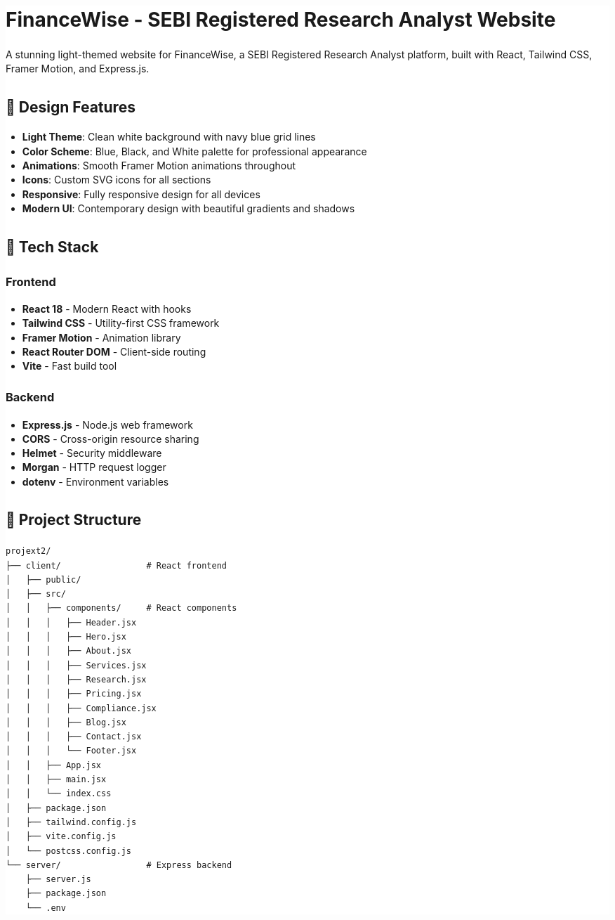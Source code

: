 # FinanceWise - SEBI Registered Research Analyst Website

A stunning light-themed website for FinanceWise, a SEBI Registered Research Analyst platform, built with React, Tailwind CSS, Framer Motion, and Express.js.

## 🎨 Design Features

- **Light Theme**: Clean white background with navy blue grid lines
- **Color Scheme**: Blue, Black, and White palette for professional appearance
- **Animations**: Smooth Framer Motion animations throughout
- **Icons**: Custom SVG icons for all sections
- **Responsive**: Fully responsive design for all devices
- **Modern UI**: Contemporary design with beautiful gradients and shadows

## 🚀 Tech Stack

### Frontend

- **React 18** - Modern React with hooks
- **Tailwind CSS** - Utility-first CSS framework
- **Framer Motion** - Animation library
- **React Router DOM** - Client-side routing
- **Vite** - Fast build tool

### Backend

- **Express.js** - Node.js web framework
- **CORS** - Cross-origin resource sharing
- **Helmet** - Security middleware
- **Morgan** - HTTP request logger
- **dotenv** - Environment variables

## 📁 Project Structure

```
projext2/
├── client/                 # React frontend
│   ├── public/
│   ├── src/
│   │   ├── components/     # React components
│   │   │   ├── Header.jsx
│   │   │   ├── Hero.jsx
│   │   │   ├── About.jsx
│   │   │   ├── Services.jsx
│   │   │   ├── Research.jsx
│   │   │   ├── Pricing.jsx
│   │   │   ├── Compliance.jsx
│   │   │   ├── Blog.jsx
│   │   │   ├── Contact.jsx
│   │   │   └── Footer.jsx
│   │   ├── App.jsx
│   │   ├── main.jsx
│   │   └── index.css
│   ├── package.json
│   ├── tailwind.config.js
│   ├── vite.config.js
│   └── postcss.config.js
└── server/                 # Express backend
    ├── server.js
    ├── package.json
    └── .env
```
